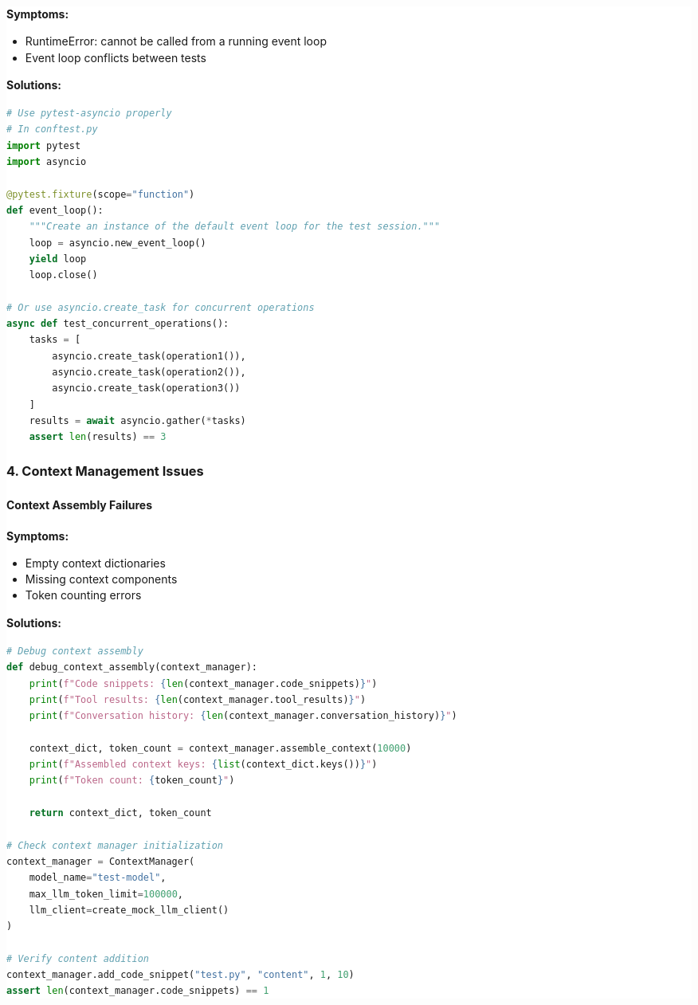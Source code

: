 **Symptoms:**
- RuntimeError: cannot be called from a running event loop
- Event loop conflicts between tests

**Solutions:**

```python
# Use pytest-asyncio properly
# In conftest.py
import pytest
import asyncio

@pytest.fixture(scope="function")
def event_loop():
    """Create an instance of the default event loop for the test session."""
    loop = asyncio.new_event_loop()
    yield loop
    loop.close()

# Or use asyncio.create_task for concurrent operations
async def test_concurrent_operations():
    tasks = [
        asyncio.create_task(operation1()),
        asyncio.create_task(operation2()),
        asyncio.create_task(operation3())
    ]
    results = await asyncio.gather(*tasks)
    assert len(results) == 3
```

### 4. Context Management Issues

#### Context Assembly Failures

**Symptoms:**
- Empty context dictionaries
- Missing context components
- Token counting errors

**Solutions:**

```python
# Debug context assembly
def debug_context_assembly(context_manager):
    print(f"Code snippets: {len(context_manager.code_snippets)}")
    print(f"Tool results: {len(context_manager.tool_results)}")
    print(f"Conversation history: {len(context_manager.conversation_history)}")
    
    context_dict, token_count = context_manager.assemble_context(10000)
    print(f"Assembled context keys: {list(context_dict.keys())}")
    print(f"Token count: {token_count}")
    
    return context_dict, token_count

# Check context manager initialization
context_manager = ContextManager(
    model_name="test-model",
    max_llm_token_limit=100000,
    llm_client=create_mock_llm_client()
)

# Verify content addition
context_manager.add_code_snippet("test.py", "content", 1, 10)
assert len(context_manager.code_snippets) == 1
```

